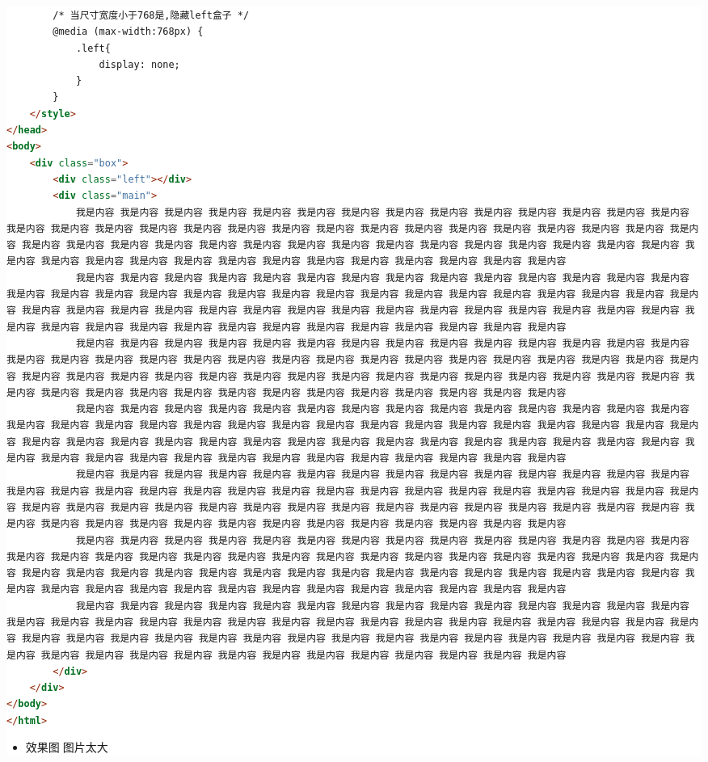 ```html
        /* 当尺寸宽度小于768是,隐藏left盒子 */
        @media (max-width:768px) {
            .left{
                display: none;
            }
        }
    </style>
</head>
<body>
    <div class="box">
        <div class="left"></div>
        <div class="main">
            我是内容 我是内容 我是内容 我是内容 我是内容 我是内容 我是内容 我是内容 我是内容 我是内容 我是内容 我是内容 我是内容 我是内容 我是内容 我是内容 我是内容 我是内容 我是内容 我是内容 我是内容 我是内容 我是内容 我是内容 我是内容 我是内容 我是内容 我是内容 我是内容 我是内容 我是内容 我是内容 我是内容 我是内容 我是内容 我是内容 我是内容 我是内容 我是内容 我是内容 我是内容 我是内容 我是内容 我是内容 我是内容 我是内容 我是内容 我是内容 我是内容 我是内容 我是内容 我是内容 我是内容 我是内容 我是内容 我是内容 我是内容 我是内容
            我是内容 我是内容 我是内容 我是内容 我是内容 我是内容 我是内容 我是内容 我是内容 我是内容 我是内容 我是内容 我是内容 我是内容 我是内容 我是内容 我是内容 我是内容 我是内容 我是内容 我是内容 我是内容 我是内容 我是内容 我是内容 我是内容 我是内容 我是内容 我是内容 我是内容 我是内容 我是内容 我是内容 我是内容 我是内容 我是内容 我是内容 我是内容 我是内容 我是内容 我是内容 我是内容 我是内容 我是内容 我是内容 我是内容 我是内容 我是内容 我是内容 我是内容 我是内容 我是内容 我是内容 我是内容 我是内容 我是内容 我是内容 我是内容
            我是内容 我是内容 我是内容 我是内容 我是内容 我是内容 我是内容 我是内容 我是内容 我是内容 我是内容 我是内容 我是内容 我是内容 我是内容 我是内容 我是内容 我是内容 我是内容 我是内容 我是内容 我是内容 我是内容 我是内容 我是内容 我是内容 我是内容 我是内容 我是内容 我是内容 我是内容 我是内容 我是内容 我是内容 我是内容 我是内容 我是内容 我是内容 我是内容 我是内容 我是内容 我是内容 我是内容 我是内容 我是内容 我是内容 我是内容 我是内容 我是内容 我是内容 我是内容 我是内容 我是内容 我是内容 我是内容 我是内容 我是内容 我是内容
            我是内容 我是内容 我是内容 我是内容 我是内容 我是内容 我是内容 我是内容 我是内容 我是内容 我是内容 我是内容 我是内容 我是内容 我是内容 我是内容 我是内容 我是内容 我是内容 我是内容 我是内容 我是内容 我是内容 我是内容 我是内容 我是内容 我是内容 我是内容 我是内容 我是内容 我是内容 我是内容 我是内容 我是内容 我是内容 我是内容 我是内容 我是内容 我是内容 我是内容 我是内容 我是内容 我是内容 我是内容 我是内容 我是内容 我是内容 我是内容 我是内容 我是内容 我是内容 我是内容 我是内容 我是内容 我是内容 我是内容 我是内容 我是内容
            我是内容 我是内容 我是内容 我是内容 我是内容 我是内容 我是内容 我是内容 我是内容 我是内容 我是内容 我是内容 我是内容 我是内容 我是内容 我是内容 我是内容 我是内容 我是内容 我是内容 我是内容 我是内容 我是内容 我是内容 我是内容 我是内容 我是内容 我是内容 我是内容 我是内容 我是内容 我是内容 我是内容 我是内容 我是内容 我是内容 我是内容 我是内容 我是内容 我是内容 我是内容 我是内容 我是内容 我是内容 我是内容 我是内容 我是内容 我是内容 我是内容 我是内容 我是内容 我是内容 我是内容 我是内容 我是内容 我是内容 我是内容 我是内容
            我是内容 我是内容 我是内容 我是内容 我是内容 我是内容 我是内容 我是内容 我是内容 我是内容 我是内容 我是内容 我是内容 我是内容 我是内容 我是内容 我是内容 我是内容 我是内容 我是内容 我是内容 我是内容 我是内容 我是内容 我是内容 我是内容 我是内容 我是内容 我是内容 我是内容 我是内容 我是内容 我是内容 我是内容 我是内容 我是内容 我是内容 我是内容 我是内容 我是内容 我是内容 我是内容 我是内容 我是内容 我是内容 我是内容 我是内容 我是内容 我是内容 我是内容 我是内容 我是内容 我是内容 我是内容 我是内容 我是内容 我是内容 我是内容
            我是内容 我是内容 我是内容 我是内容 我是内容 我是内容 我是内容 我是内容 我是内容 我是内容 我是内容 我是内容 我是内容 我是内容 我是内容 我是内容 我是内容 我是内容 我是内容 我是内容 我是内容 我是内容 我是内容 我是内容 我是内容 我是内容 我是内容 我是内容 我是内容 我是内容 我是内容 我是内容 我是内容 我是内容 我是内容 我是内容 我是内容 我是内容 我是内容 我是内容 我是内容 我是内容 我是内容 我是内容 我是内容 我是内容 我是内容 我是内容 我是内容 我是内容 我是内容 我是内容 我是内容 我是内容 我是内容 我是内容 我是内容 我是内容
        </div>
    </div>
</body>
</html>
```



- 效果图
图片太大



